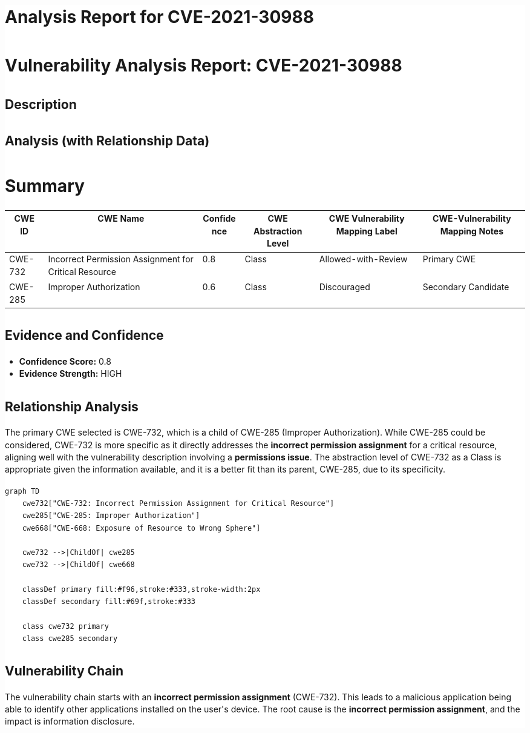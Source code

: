 # Analysis Report for CVE-2021-30988

# Vulnerability Analysis Report: CVE-2021-30988

## Description



## Analysis (with Relationship Data)

# Summary
| CWE ID | CWE Name | Confidence | CWE Abstraction Level | CWE Vulnerability Mapping Label | CWE-Vulnerability Mapping Notes |
|---|---|---|---|---|---|
| CWE-732 | Incorrect Permission Assignment for Critical Resource | 0.8 | Class | Allowed-with-Review | Primary CWE |
| CWE-285 | Improper Authorization | 0.6 | Class | Discouraged | Secondary Candidate |

## Evidence and Confidence

*   **Confidence Score:** 0.8
*   **Evidence Strength:** HIGH

## Relationship Analysis
The primary CWE selected is CWE-732, which is a child of CWE-285 (Improper Authorization). While CWE-285 could be considered, CWE-732 is more specific as it directly addresses the **incorrect permission assignment** for a critical resource, aligning well with the vulnerability description involving a **permissions issue**. The abstraction level of CWE-732 as a Class is appropriate given the information available, and it is a better fit than its parent, CWE-285, due to its specificity.

```mermaid
graph TD
    cwe732["CWE-732: Incorrect Permission Assignment for Critical Resource"]
    cwe285["CWE-285: Improper Authorization"]
    cwe668["CWE-668: Exposure of Resource to Wrong Sphere"]

    cwe732 -->|ChildOf| cwe285
    cwe732 -->|ChildOf| cwe668
    
    classDef primary fill:#f96,stroke:#333,stroke-width:2px
    classDef secondary fill:#69f,stroke:#333
    
    class cwe732 primary
    class cwe285 secondary
```

## Vulnerability Chain
The vulnerability chain starts with an **incorrect permission assignment** (CWE-732). This leads to a malicious application being able to identify other applications installed on the user's device. The root cause is the **incorrect permission assignment**, and the impact is information disclosure.
